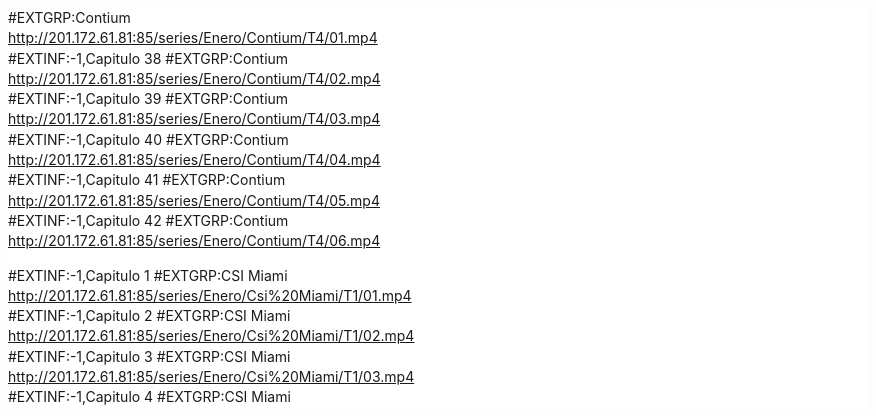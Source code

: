 #EXTGRP:Contium  
http://201.172.61.81:85/series/Enero/Contium/T4/01.mp4      
#EXTINF:-1,Capitulo 38 
#EXTGRP:Contium  
http://201.172.61.81:85/series/Enero/Contium/T4/02.mp4      
#EXTINF:-1,Capitulo 39 
#EXTGRP:Contium  
http://201.172.61.81:85/series/Enero/Contium/T4/03.mp4      
#EXTINF:-1,Capitulo 40 
#EXTGRP:Contium  
http://201.172.61.81:85/series/Enero/Contium/T4/04.mp4      
#EXTINF:-1,Capitulo 41 
#EXTGRP:Contium  
http://201.172.61.81:85/series/Enero/Contium/T4/05.mp4      
#EXTINF:-1,Capitulo 42 
#EXTGRP:Contium  
http://201.172.61.81:85/series/Enero/Contium/T4/06.mp4      
      
      
      
      
#EXTINF:-1,Capitulo 1 
#EXTGRP:CSI Miami  
http://201.172.61.81:85/series/Enero/Csi%20Miami/T1/01.mp4      
#EXTINF:-1,Capitulo 2 
#EXTGRP:CSI Miami  
http://201.172.61.81:85/series/Enero/Csi%20Miami/T1/02.mp4      
#EXTINF:-1,Capitulo 3 
#EXTGRP:CSI Miami  
http://201.172.61.81:85/series/Enero/Csi%20Miami/T1/03.mp4      
#EXTINF:-1,Capitulo 4 
#EXTGRP:CSI Miami  
